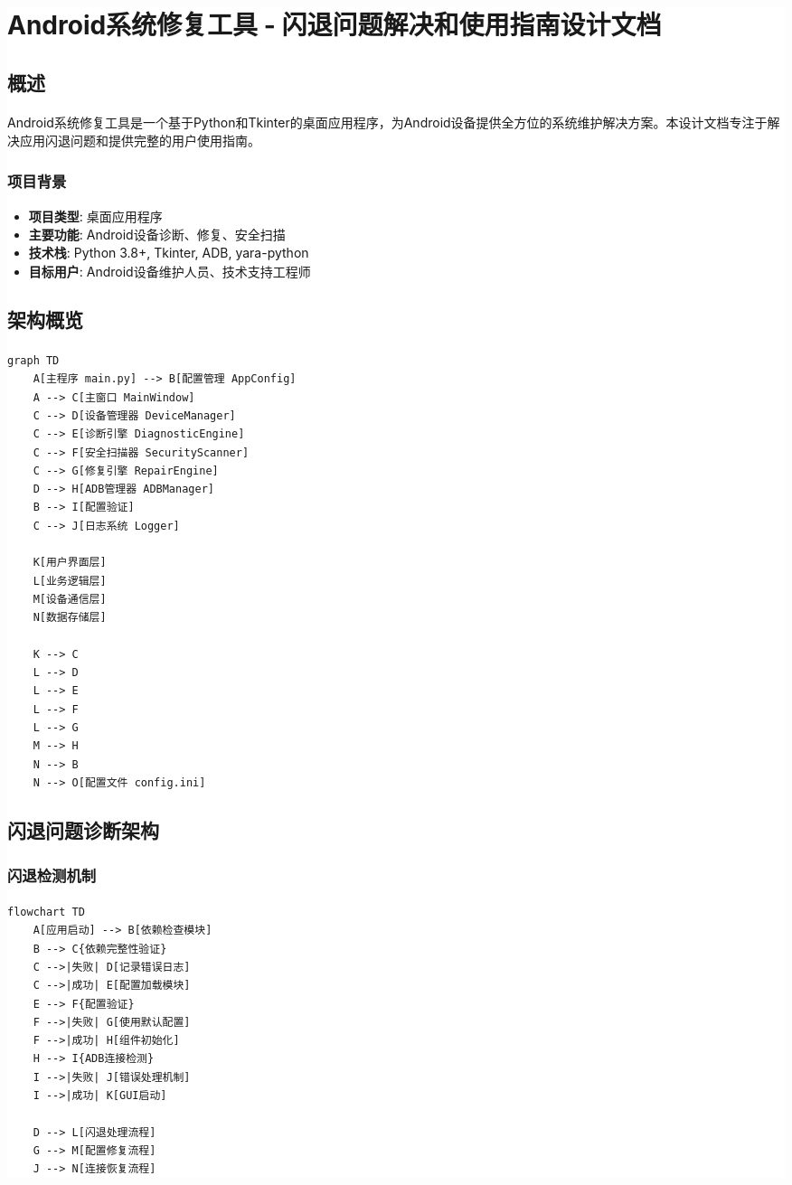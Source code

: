 # Android系统修复工具 - 闪退问题解决和使用指南设计文档

## 概述

Android系统修复工具是一个基于Python和Tkinter的桌面应用程序，为Android设备提供全方位的系统维护解决方案。本设计文档专注于解决应用闪退问题和提供完整的用户使用指南。

### 项目背景
- **项目类型**: 桌面应用程序
- **主要功能**: Android设备诊断、修复、安全扫描
- **技术栈**: Python 3.8+, Tkinter, ADB, yara-python
- **目标用户**: Android设备维护人员、技术支持工程师

## 架构概览

```mermaid
graph TD
    A[主程序 main.py] --> B[配置管理 AppConfig]
    A --> C[主窗口 MainWindow]
    C --> D[设备管理器 DeviceManager]
    C --> E[诊断引擎 DiagnosticEngine]
    C --> F[安全扫描器 SecurityScanner]
    C --> G[修复引擎 RepairEngine]
    D --> H[ADB管理器 ADBManager]
    B --> I[配置验证]
    C --> J[日志系统 Logger]
    
    K[用户界面层]
    L[业务逻辑层]
    M[设备通信层]
    N[数据存储层]
    
    K --> C
    L --> D
    L --> E
    L --> F
    L --> G
    M --> H
    N --> B
    N --> O[配置文件 config.ini]
```

## 闪退问题诊断架构

### 闪退检测机制

```mermaid
flowchart TD
    A[应用启动] --> B[依赖检查模块]
    B --> C{依赖完整性验证}
    C -->|失败| D[记录错误日志]
    C -->|成功| E[配置加载模块]
    E --> F{配置验证}
    F -->|失败| G[使用默认配置]
    F -->|成功| H[组件初始化]
    H --> I{ADB连接检测}
    I -->|失败| J[错误处理机制]
    I -->|成功| K[GUI启动]
    
    D --> L[闪退处理流程]
    G --> M[配置修复流程]
    J --> N[连接恢复流程]
```